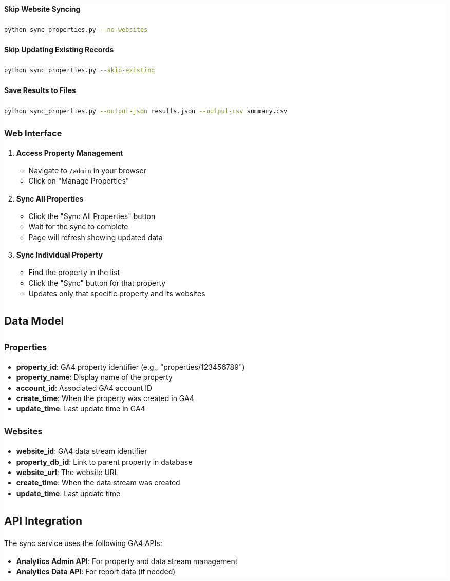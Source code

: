 #### Skip Website Syncing
```bash
python sync_properties.py --no-websites
```

#### Skip Updating Existing Records
```bash
python sync_properties.py --skip-existing
```

#### Save Results to Files
```bash
python sync_properties.py --output-json results.json --output-csv summary.csv
```

### Web Interface

1. **Access Property Management**
   - Navigate to `/admin` in your browser
   - Click on "Manage Properties"

2. **Sync All Properties**
   - Click the "Sync All Properties" button
   - Wait for the sync to complete
   - Page will refresh showing updated data

3. **Sync Individual Property**
   - Find the property in the list
   - Click the "Sync" button for that property
   - Updates only that specific property and its websites

## Data Model

### Properties
- **property_id**: GA4 property identifier (e.g., "properties/123456789")
- **property_name**: Display name of the property
- **account_id**: Associated GA4 account ID
- **create_time**: When the property was created in GA4
- **update_time**: Last update time in GA4

### Websites
- **website_id**: GA4 data stream identifier
- **property_db_id**: Link to parent property in database
- **website_url**: The website URL
- **create_time**: When the data stream was created
- **update_time**: Last update time

## API Integration

The sync service uses the following GA4 APIs:
- **Analytics Admin API**: For property and data stream management
- **Analytics Data API**: For report data (if needed)
